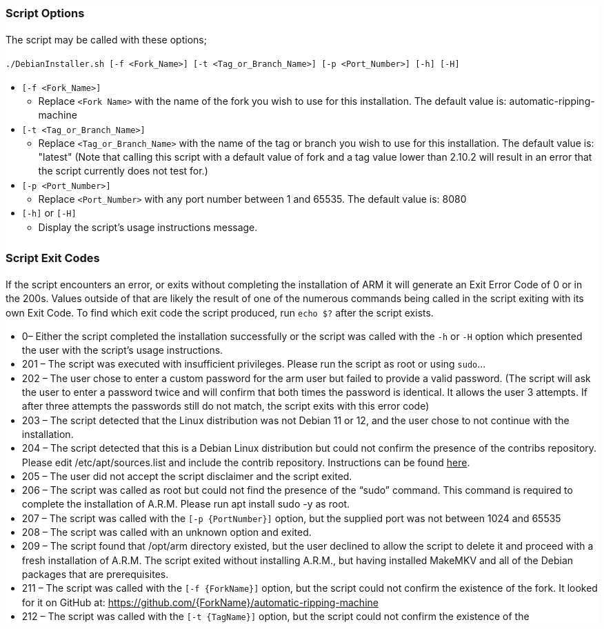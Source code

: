 ### Script Options
The script may be called with these options;

`./DebianInstaller.sh [-f <Fork_Name>] [-t <Tag_or_Branch_Name>] [-p <Port_Number>] [-h] [-H]`
* `[-f <Fork_Name>]`
  * Replace `<Fork Name>` with the name of the fork you wish to use for this installation. The default value is: automatic-ripping-machine
* `[-t <Tag_or_Branch_Name>]`
  * Replace `<Tag_or_Branch_Name>` with the name of the tag or branch you wish to use for this installation. The default value is: "latest" (Note that calling this script with a default value of fork and a tag value lower than 2.10.2 will result in an error that the script currently does not test for.)
* `[-p <Port_Number>]`
  * Replace `<Port_Number>` with any port number between 1 and 65535. The default value is: 8080
* `[-h]` or `[-H]`
  * Display the script’s usage instructions message.

### Script Exit Codes
If the script encounters an error, or exits without completing the installation of ARM it will generate an
Exit Error Code of 0 or in the 200s. Values outside of that are likely the result of one of the numerous commands
being called in the script exiting with its own Exit Code. To find which exit code the script produced, run `echo $?`
after the script exists.

* 0– Either the script completed the installation successfully or the script was called with the `-h` or `-H` option
which presented the user with the script’s usage instructions.
* 201 – The script was executed with insufficient privileges. Please run the script as root or using `sudo`...
* 202 – The user chose to enter a custom password for the arm user but failed to provide a valid password.
(The script will ask the user to enter a password twice and will confirm that both times the password is identical.
It allows the user 3 attempts. If after three attempts the passwords still do not match, the script exits with this
error code)
* 203 – The script detected that the Linux distribution was not Debian 11 or 12, and the user chose to not continue
with the installation.
* 204 – The script detected that this is a Debian Linux distribution but could not confirm the presence of the
contribs repository. Please edit /etc/apt/sources.list and include the contrib repository. Instructions can be found
[here](https://wiki.debian.org/SourcesList).
* 205 – The user did not accept the script disclaimer and the script exited.
* 206 – The script was called as root but could not find the presence of the “sudo” command. This command is required to
complete the installation of A.R.M. Please run apt install sudo -y as root.
* 207 – The script was called with the `[-p {PortNumber}]` option, but the supplied port was not between 1024 and 65535
* 208 – The script was called with an unknown option and exited.
* 209 – The script found that /opt/arm directory existed, but the user declined to allow the script to delete it and
proceed with a fresh installation of A.R.M. The script exited without installing A.R.M., but having installed MakeMKV
and all of the Debian packages that are prerequisites.
* 211 – The script was called with the `[-f {ForkName}]` option, but the script could not confirm the existence of the
fork. It looked for it on GitHub at: https://github.com/{ForkName}/automatic-ripping-machine
* 212 – The script was called with the `[-t {TagName}]` option, but the script could not confirm the existence of the